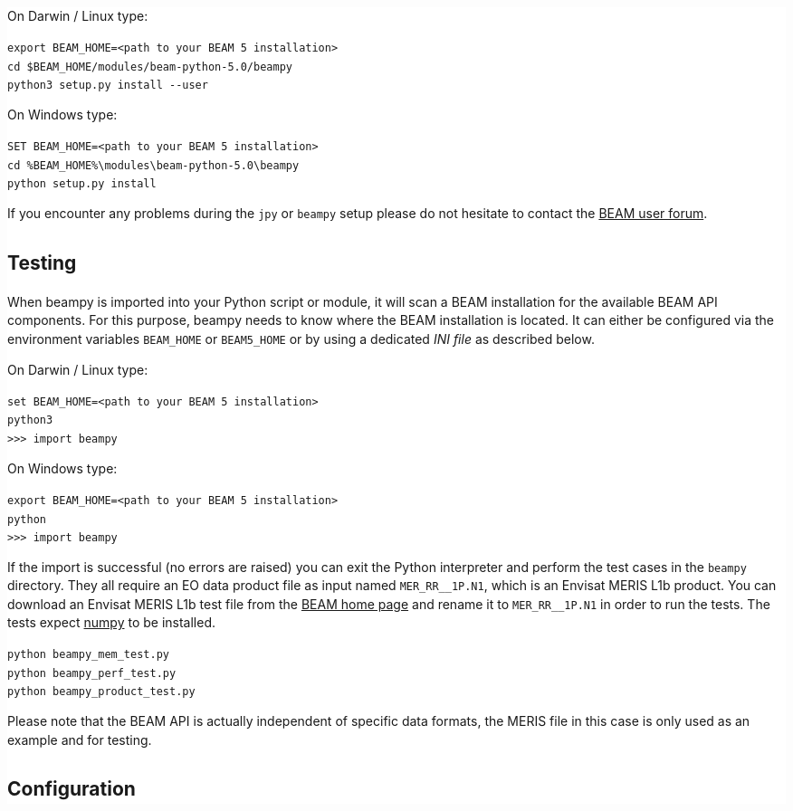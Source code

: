 On Darwin / Linux type:

    export BEAM_HOME=<path to your BEAM 5 installation>
    cd $BEAM_HOME/modules/beam-python-5.0/beampy
    python3 setup.py install --user

On Windows type:

    SET BEAM_HOME=<path to your BEAM 5 installation>
    cd %BEAM_HOME%\modules\beam-python-5.0\beampy
    python setup.py install

If you encounter any problems during the `jpy` or `beampy` setup please do not hesitate to contact the
[BEAM user forum](http://www.brockmann-consult.de/cms/web/beam/forum).

Testing
-------

When beampy is imported into your Python script or module, it will scan a BEAM installation for the available
BEAM API components. For this purpose, beampy needs to know where the BEAM installation is located. It can either be
configured via the environment variables `BEAM_HOME` or `BEAM5_HOME` or by using a dedicated *INI file* as described
below.

On Darwin / Linux type:

    set BEAM_HOME=<path to your BEAM 5 installation>
    python3
    >>> import beampy

On Windows type:

    export BEAM_HOME=<path to your BEAM 5 installation>
    python
    >>> import beampy

If the import is successful (no errors are raised) you can exit the Python interpreter and perform the test cases in the `beampy` directory.
They all require an EO data product file as input named `MER_RR__1P.N1`, which is an Envisat MERIS L1b product.
You can download an Envisat MERIS L1b test file from the
[BEAM home page](http://www.brockmann-consult.de/cms/web/beam/meris-products)
and rename it to `MER_RR__1P.N1` in order to run the tests. The tests expect [numpy](http://www.numpy.org/) to be installed. 

    python beampy_mem_test.py
    python beampy_perf_test.py
    python beampy_product_test.py

Please note that the BEAM API is actually independent of specific data formats, the MERIS file in this case
is only used as an example and for testing.

Configuration
-------------
